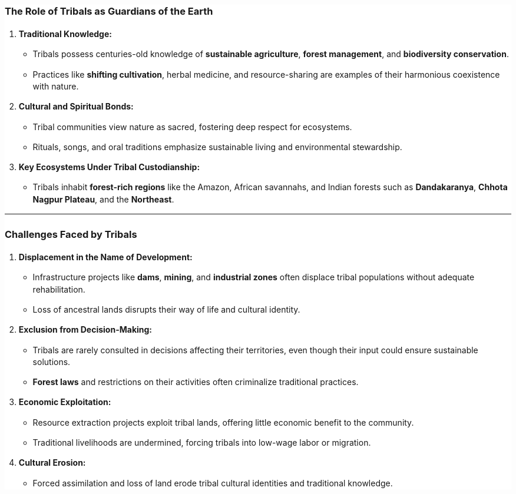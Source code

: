 

### **The Role of Tribals as Guardians of the Earth**

1. **Traditional Knowledge:**

   - Tribals possess centuries-old knowledge of **sustainable agriculture**, **forest management**, and **biodiversity conservation**.

   - Practices like **shifting cultivation**, herbal medicine, and resource-sharing are examples of their harmonious coexistence with nature.



2. **Cultural and Spiritual Bonds:**

   - Tribal communities view nature as sacred, fostering deep respect for ecosystems.

   - Rituals, songs, and oral traditions emphasize sustainable living and environmental stewardship.



3. **Key Ecosystems Under Tribal Custodianship:**

   - Tribals inhabit **forest-rich regions** like the Amazon, African savannahs, and Indian forests such as **Dandakaranya**, **Chhota Nagpur Plateau**, and the **Northeast**.



---



### **Challenges Faced by Tribals**

1. **Displacement in the Name of Development:**

   - Infrastructure projects like **dams**, **mining**, and **industrial zones** often displace tribal populations without adequate rehabilitation.

   - Loss of ancestral lands disrupts their way of life and cultural identity.



2. **Exclusion from Decision-Making:**

   - Tribals are rarely consulted in decisions affecting their territories, even though their input could ensure sustainable solutions.

   - **Forest laws** and restrictions on their activities often criminalize traditional practices.



3. **Economic Exploitation:**

   - Resource extraction projects exploit tribal lands, offering little economic benefit to the community.

   - Traditional livelihoods are undermined, forcing tribals into low-wage labor or migration.



4. **Cultural Erosion:**

   - Forced assimilation and loss of land erode tribal cultural identities and traditional knowledge.

